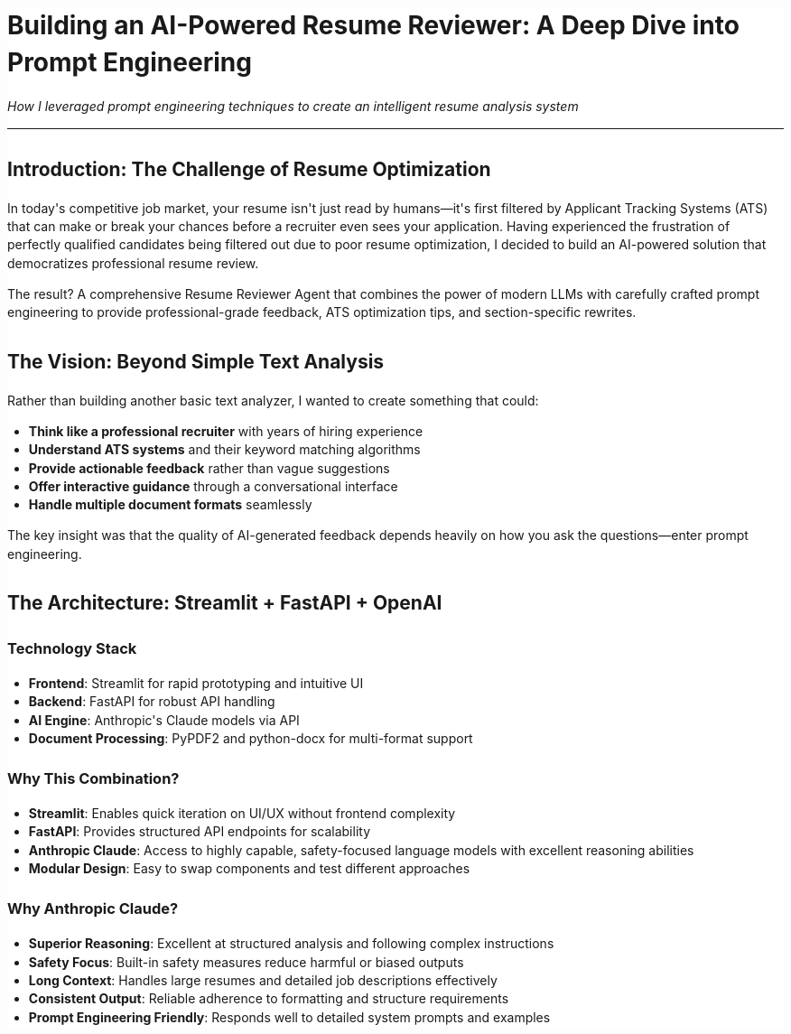 # Building an AI-Powered Resume Reviewer: A Deep Dive into Prompt Engineering

*How I leveraged prompt engineering techniques to create an intelligent resume analysis system*

---

## Introduction: The Challenge of Resume Optimization

In today's competitive job market, your resume isn't just read by humans—it's first filtered by Applicant Tracking Systems (ATS) that can make or break your chances before a recruiter even sees your application. Having experienced the frustration of perfectly qualified candidates being filtered out due to poor resume optimization, I decided to build an AI-powered solution that democratizes professional resume review.

The result? A comprehensive Resume Reviewer Agent that combines the power of modern LLMs with carefully crafted prompt engineering to provide professional-grade feedback, ATS optimization tips, and section-specific rewrites.

## The Vision: Beyond Simple Text Analysis

Rather than building another basic text analyzer, I wanted to create something that could:

- **Think like a professional recruiter** with years of hiring experience
- **Understand ATS systems** and their keyword matching algorithms
- **Provide actionable feedback** rather than vague suggestions
- **Offer interactive guidance** through a conversational interface
- **Handle multiple document formats** seamlessly

The key insight was that the quality of AI-generated feedback depends heavily on how you ask the questions—enter prompt engineering.

## The Architecture: Streamlit + FastAPI + OpenAI

### Technology Stack
- **Frontend**: Streamlit for rapid prototyping and intuitive UI
- **Backend**: FastAPI for robust API handling
- **AI Engine**: Anthropic's Claude models via API
- **Document Processing**: PyPDF2 and python-docx for multi-format support

### Why This Combination?
- **Streamlit**: Enables quick iteration on UI/UX without frontend complexity
- **FastAPI**: Provides structured API endpoints for scalability
- **Anthropic Claude**: Access to highly capable, safety-focused language models with excellent reasoning abilities
- **Modular Design**: Easy to swap components and test different approaches

### Why Anthropic Claude?
- **Superior Reasoning**: Excellent at structured analysis and following complex instructions
- **Safety Focus**: Built-in safety measures reduce harmful or biased outputs
- **Long Context**: Handles large resumes and detailed job descriptions effectively
- **Consistent Output**: Reliable adherence to formatting and structure requirements
- **Prompt Engineering Friendly**: Responds well to detailed system prompts and examples

